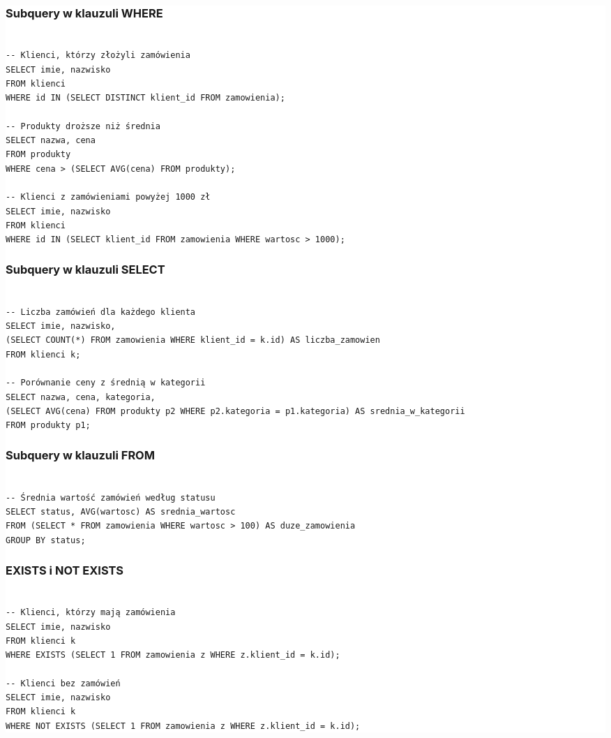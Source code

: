 ### Subquery w klauzuli WHERE

```

-- Klienci, którzy złożyli zamówienia
SELECT imie, nazwisko
FROM klienci
WHERE id IN (SELECT DISTINCT klient_id FROM zamowienia);

-- Produkty droższe niż średnia
SELECT nazwa, cena
FROM produkty
WHERE cena > (SELECT AVG(cena) FROM produkty);

-- Klienci z zamówieniami powyżej 1000 zł
SELECT imie, nazwisko
FROM klienci
WHERE id IN (SELECT klient_id FROM zamowienia WHERE wartosc > 1000);

```

### Subquery w klauzuli SELECT

```

-- Liczba zamówień dla każdego klienta
SELECT imie, nazwisko,
(SELECT COUNT(*) FROM zamowienia WHERE klient_id = k.id) AS liczba_zamowien
FROM klienci k;

-- Porównanie ceny z średnią w kategorii
SELECT nazwa, cena, kategoria,
(SELECT AVG(cena) FROM produkty p2 WHERE p2.kategoria = p1.kategoria) AS srednia_w_kategorii
FROM produkty p1;

```

### Subquery w klauzuli FROM

```

-- Średnia wartość zamówień według statusu
SELECT status, AVG(wartosc) AS srednia_wartosc
FROM (SELECT * FROM zamowienia WHERE wartosc > 100) AS duze_zamowienia
GROUP BY status;

```

### EXISTS i NOT EXISTS

```

-- Klienci, którzy mają zamówienia
SELECT imie, nazwisko
FROM klienci k
WHERE EXISTS (SELECT 1 FROM zamowienia z WHERE z.klient_id = k.id);

-- Klienci bez zamówień
SELECT imie, nazwisko
FROM klienci k
WHERE NOT EXISTS (SELECT 1 FROM zamowienia z WHERE z.klient_id = k.id);

```
